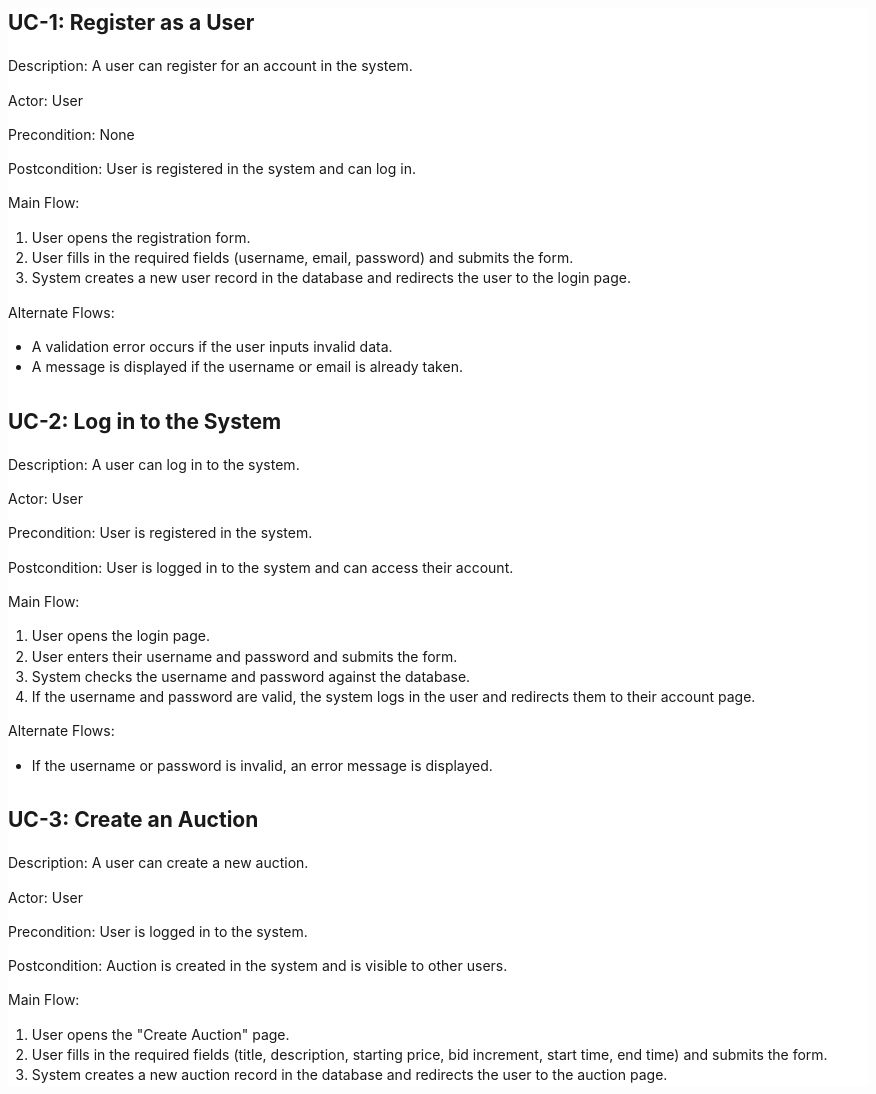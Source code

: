 ## UC-1: Register as a User

Description: A user can register for an account in the system.

Actor: User

Precondition: None

Postcondition: User is registered in the system and can log in.

Main Flow:

1.  User opens the registration form.
2.  User fills in the required fields (username, email, password) and submits the form.
3.  System creates a new user record in the database and redirects the user to the login page.

Alternate Flows:

-   A validation error occurs if the user inputs invalid data.
-   A message is displayed if the username or email is already taken.

## UC-2: Log in to the System

Description: A user can log in to the system.

Actor: User

Precondition: User is registered in the system.

Postcondition: User is logged in to the system and can access their account.

Main Flow:

1.  User opens the login page.
2.  User enters their username and password and submits the form.
3.  System checks the username and password against the database.
4.  If the username and password are valid, the system logs in the user and redirects them to their account page.

Alternate Flows:

-   If the username or password is invalid, an error message is displayed.

## UC-3: Create an Auction

Description: A user can create a new auction.

Actor: User

Precondition: User is logged in to the system.

Postcondition: Auction is created in the system and is visible to other users.

Main Flow:

1.  User opens the "Create Auction" page.
2.  User fills in the required fields (title, description, starting price, bid increment, start time, end time) and submits the form.
3.  System creates a new auction record in the database and redirects the user to the auction page.
